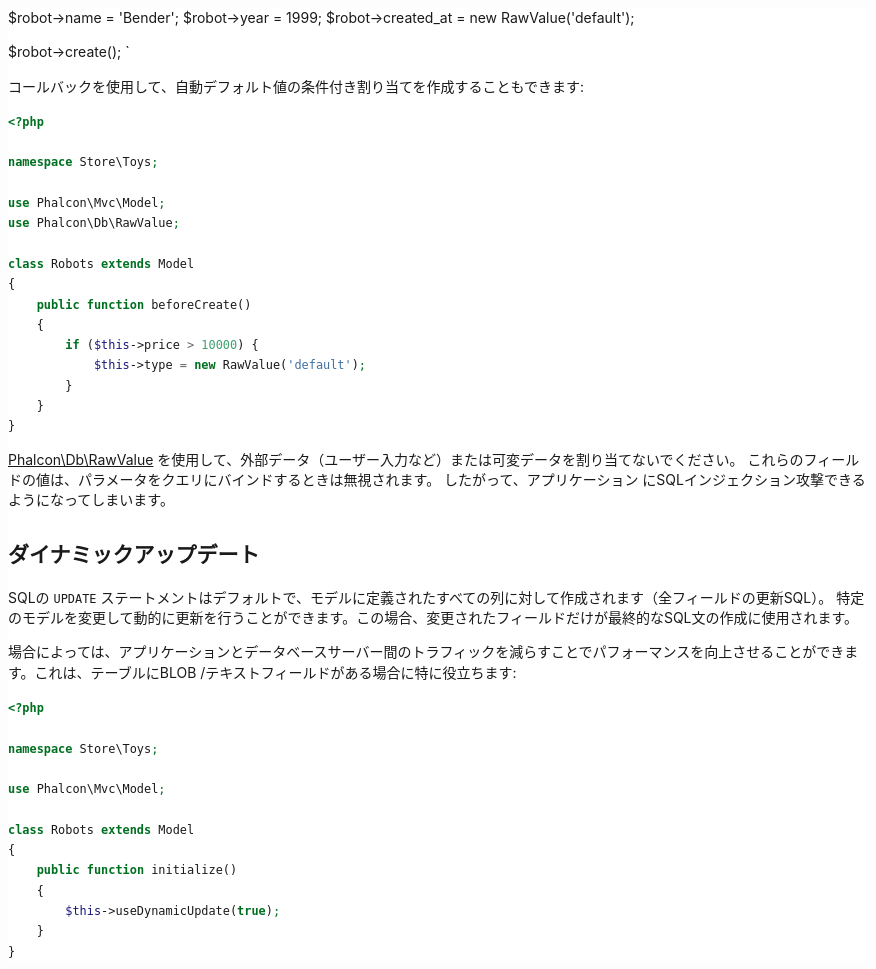 $robot->name       = 'Bender';
$robot->year       = 1999;
$robot->created_at = new RawValue('default');

$robot->create();
`</pre> 

コールバックを使用して、自動デフォルト値の条件付き割り当てを作成することもできます:

```php
<?php

namespace Store\Toys;

use Phalcon\Mvc\Model;
use Phalcon\Db\RawValue;

class Robots extends Model
{
    public function beforeCreate()
    {
        if ($this->price > 10000) {
            $this->type = new RawValue('default');
        }
    }
}
```

<div class="alert alert-danger">
    <p>
        <a href="/[[language]]/[[version]]/api/Phalcon_Db_RawValue">Phalcon\Db\RawValue</a> を使用して、外部データ（ユーザー入力など）または可変データを割り当てないでください。 これらのフィールドの値は、パラメータをクエリにバインドするときは無視されます。 したがって、アプリケーション にSQLインジェクション攻撃できるようになってしまいます。
    </p>
</div>

<a name='dynamic-updates'></a>

## ダイナミックアップデート

SQLの `UPDATE` ステートメントはデフォルトで、モデルに定義されたすべての列に対して作成されます（全フィールドの更新SQL）。 特定のモデルを変更して動的に更新を行うことができます。この場合、変更されたフィールドだけが最終的なSQL文の作成に使用されます。

場合によっては、アプリケーションとデータベースサーバー間のトラフィックを減らすことでパフォーマンスを向上させることができます。これは、テーブルにBLOB /テキストフィールドがある場合に特に役立ちます:

```php
<?php

namespace Store\Toys;

use Phalcon\Mvc\Model;

class Robots extends Model
{
    public function initialize()
    {
        $this->useDynamicUpdate(true);
    }
}
```
